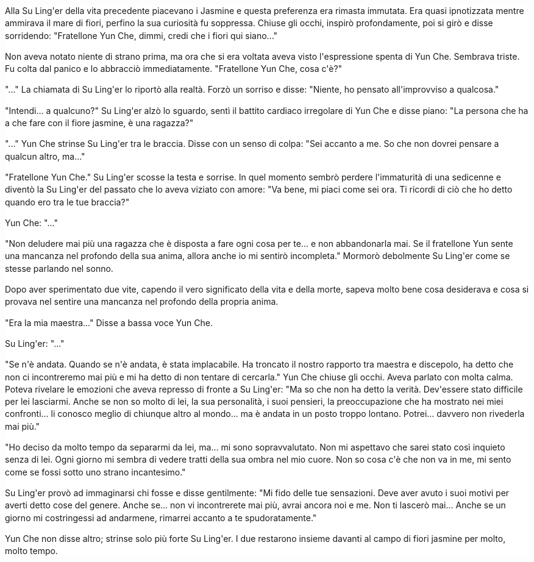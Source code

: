 
Alla Su Ling'er della vita precedente piacevano i Jasmine e questa preferenza era rimasta immutata. Era quasi ipnotizzata mentre ammirava il mare di fiori, perfino la sua curiosità fu soppressa. Chiuse gli occhi, inspirò profondamente, poi si girò e disse sorridendo: "Fratellone Yun Che, dimmi, credi che i fiori qui siano..."


Non aveva notato niente di strano prima, ma ora che si era voltata aveva visto l'espressione spenta di Yun Che. Sembrava triste. Fu colta dal panico e lo abbracciò immediatamente. "Fratellone Yun Che, cosa c'è?"


"..." La chiamata di Su Ling'er lo riportò alla realtà. Forzò un sorriso e disse: "Niente, ho pensato all'improvviso a qualcosa."


"Intendi... a qualcuno?" Su Ling'er alzò lo sguardo, sentì il battito cardiaco irregolare di Yun Che e disse piano: "La persona che ha a che fare con il fiore jasmine, è una ragazza?"


"..." Yun Che strinse Su Ling'er tra le braccia. Disse con un senso di colpa: "Sei accanto a me. So che non dovrei pensare a qualcun altro, ma..."


"Fratellone Yun Che." Su Ling'er scosse la testa e sorrise. In quel momento sembrò perdere l'immaturità di una sedicenne e diventò la Su Ling'er del passato che lo aveva viziato con amore: "Va bene, mi piaci come sei ora. Ti ricordi di ciò che ho detto quando ero tra le tue braccia?"


Yun Che: "..."


"Non deludere mai più una ragazza che è disposta a fare ogni cosa per te... e non abbandonarla mai. Se il fratellone Yun sente una mancanza nel profondo della sua anima, allora anche io mi sentirò incompleta." Mormorò debolmente Su Ling'er come se stesse parlando nel sonno.
        
Dopo aver sperimentato due vite, capendo il vero significato della vita e della morte, sapeva molto bene cosa desiderava e cosa si provava nel sentire una mancanza nel profondo della propria anima.


"Era la mia maestra..." Disse a bassa voce Yun Che.


Su Ling'er: "..."


"Se n'è andata. Quando se n'è andata, è stata implacabile. Ha troncato il nostro rapporto tra maestra e discepolo, ha detto che non ci incontreremo mai più e mi ha detto di non tentare di cercarla." Yun Che chiuse gli occhi. Aveva parlato con molta calma. Poteva rivelare le emozioni che aveva represso di fronte a Su Ling'er: "Ma so che non ha detto la verità. Dev'essere stato difficile per lei lasciarmi. Anche se non so molto di lei, la sua personalità, i suoi pensieri, la preoccupazione che ha mostrato nei miei confronti... li conosco meglio di chiunque altro al mondo... ma è andata in un posto troppo lontano. Potrei... davvero non rivederla mai più."


"Ho deciso da molto tempo da separarmi da lei, ma... mi sono sopravvalutato. Non mi aspettavo che sarei stato così inquieto senza di lei. Ogni giorno mi sembra di vedere tratti della sua ombra nel mio cuore. Non so cosa c'è che non va in me, mi sento come se fossi sotto uno strano incantesimo."


Su Ling'er provò ad immaginarsi chi fosse e disse gentilmente: "Mi fido delle tue sensazioni. Deve aver avuto i suoi motivi per averti detto cose del genere. Anche se... non vi incontrerete mai più, avrai ancora noi e me. Non ti lascerò mai... Anche se un giorno mi costringessi ad andarmene, rimarrei accanto a te spudoratamente."


Yun Che non disse altro; strinse solo più forte Su Ling'er. I due restarono insieme davanti al campo di fiori jasmine per molto, molto tempo.
                                


                                



